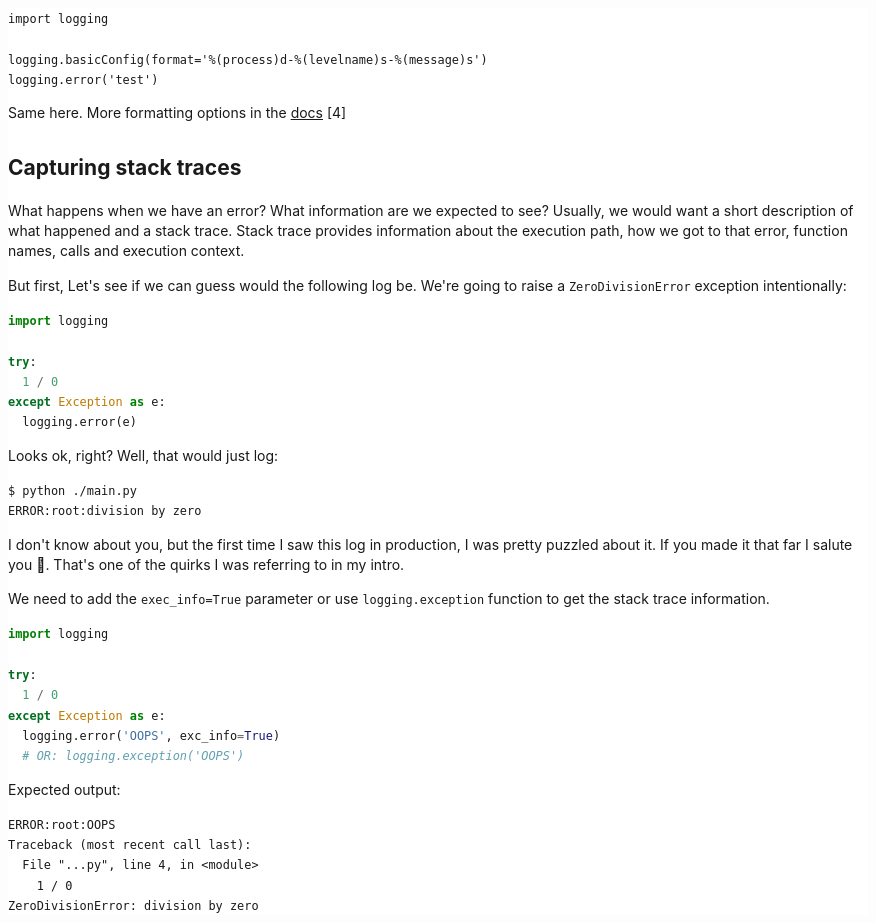 ```shell
import logging

logging.basicConfig(format='%(process)d-%(levelname)s-%(message)s')
logging.error('test')
```
Same here. More formatting options in the [docs](https://docs.python.org/3/library/logging.html#formatter-objects) [4]


## Capturing stack traces

What happens when we have an error? What information are we expected to see? Usually, we would want a short description of what happened and a stack trace. Stack trace provides information about the execution path, how we got to that error, function names, calls and execution context.


But first, Let's see if we can guess would the following log be. We're going to raise a `ZeroDivisionError` exception intentionally:

```python
import logging

try:
  1 / 0
except Exception as e:
  logging.error(e)
```
Looks ok, right? Well, that would just log:
```bash
$ python ./main.py 
ERROR:root:division by zero
```
I don't know about you, but the first time I saw this log in production, I was pretty puzzled about it. If you made it that far I salute you 🫡. That's one of the quirks I was referring to in my intro.

We need to add the `exec_info=True` parameter or use `logging.exception` function to get the stack trace information.

```python
import logging

try:
  1 / 0
except Exception as e:
  logging.error('OOPS', exc_info=True)
  # OR: logging.exception('OOPS')
```

Expected output:
```shell
ERROR:root:OOPS
Traceback (most recent call last):
  File "...py", line 4, in <module>
    1 / 0
ZeroDivisionError: division by zero
```

